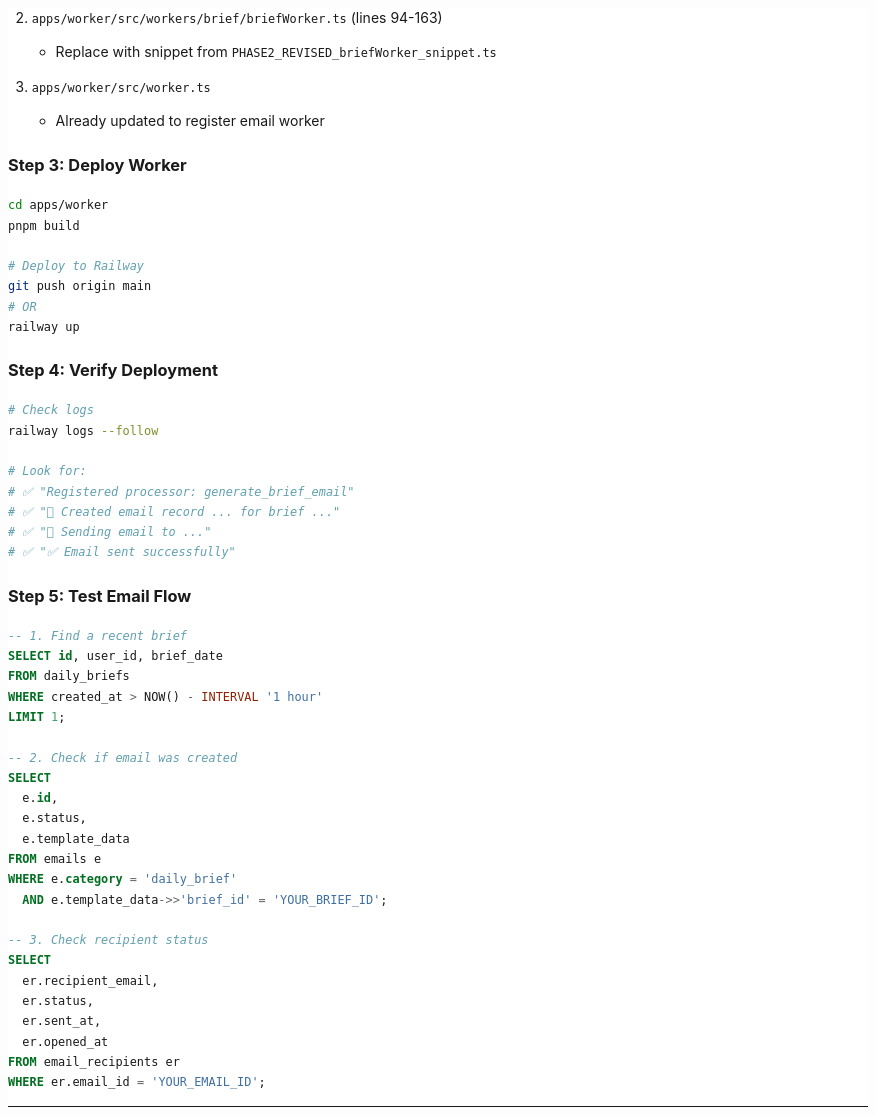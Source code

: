 2. `apps/worker/src/workers/brief/briefWorker.ts` (lines 94-163)
   - Replace with snippet from `PHASE2_REVISED_briefWorker_snippet.ts`

3. `apps/worker/src/worker.ts`
   - Already updated to register email worker

### Step 3: Deploy Worker

```bash
cd apps/worker
pnpm build

# Deploy to Railway
git push origin main
# OR
railway up
```

### Step 4: Verify Deployment

```bash
# Check logs
railway logs --follow

# Look for:
# ✅ "Registered processor: generate_brief_email"
# ✅ "📨 Created email record ... for brief ..."
# ✅ "📧 Sending email to ..."
# ✅ "✅ Email sent successfully"
```

### Step 5: Test Email Flow

```sql
-- 1. Find a recent brief
SELECT id, user_id, brief_date
FROM daily_briefs
WHERE created_at > NOW() - INTERVAL '1 hour'
LIMIT 1;

-- 2. Check if email was created
SELECT
  e.id,
  e.status,
  e.template_data
FROM emails e
WHERE e.category = 'daily_brief'
  AND e.template_data->>'brief_id' = 'YOUR_BRIEF_ID';

-- 3. Check recipient status
SELECT
  er.recipient_email,
  er.status,
  er.sent_at,
  er.opened_at
FROM email_recipients er
WHERE er.email_id = 'YOUR_EMAIL_ID';
```

---
